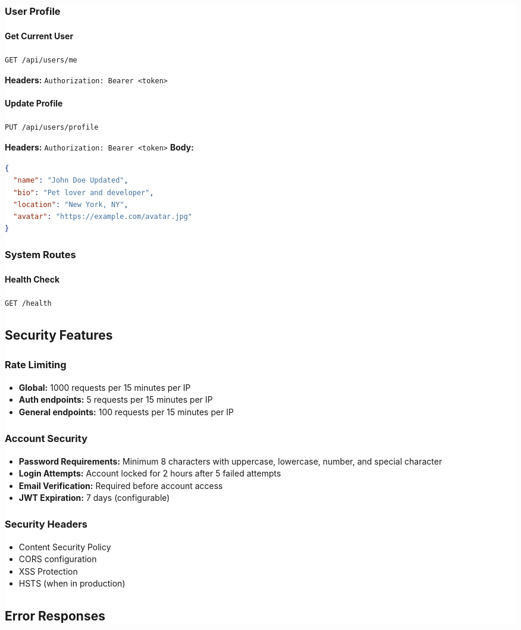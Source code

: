 ### User Profile

#### Get Current User
```
GET /api/users/me
```
**Headers:** `Authorization: Bearer <token>`

#### Update Profile
```
PUT /api/users/profile
```
**Headers:** `Authorization: Bearer <token>`
**Body:**
```json
{
  "name": "John Doe Updated",
  "bio": "Pet lover and developer",
  "location": "New York, NY",
  "avatar": "https://example.com/avatar.jpg"
}
```

### System Routes

#### Health Check
```
GET /health
```

## Security Features

### Rate Limiting
- **Global:** 1000 requests per 15 minutes per IP
- **Auth endpoints:** 5 requests per 15 minutes per IP
- **General endpoints:** 100 requests per 15 minutes per IP

### Account Security
- **Password Requirements:** Minimum 8 characters with uppercase, lowercase, number, and special character
- **Login Attempts:** Account locked for 2 hours after 5 failed attempts
- **Email Verification:** Required before account access
- **JWT Expiration:** 7 days (configurable)

### Security Headers
- Content Security Policy
- CORS configuration
- XSS Protection
- HSTS (when in production)

## Error Responses
